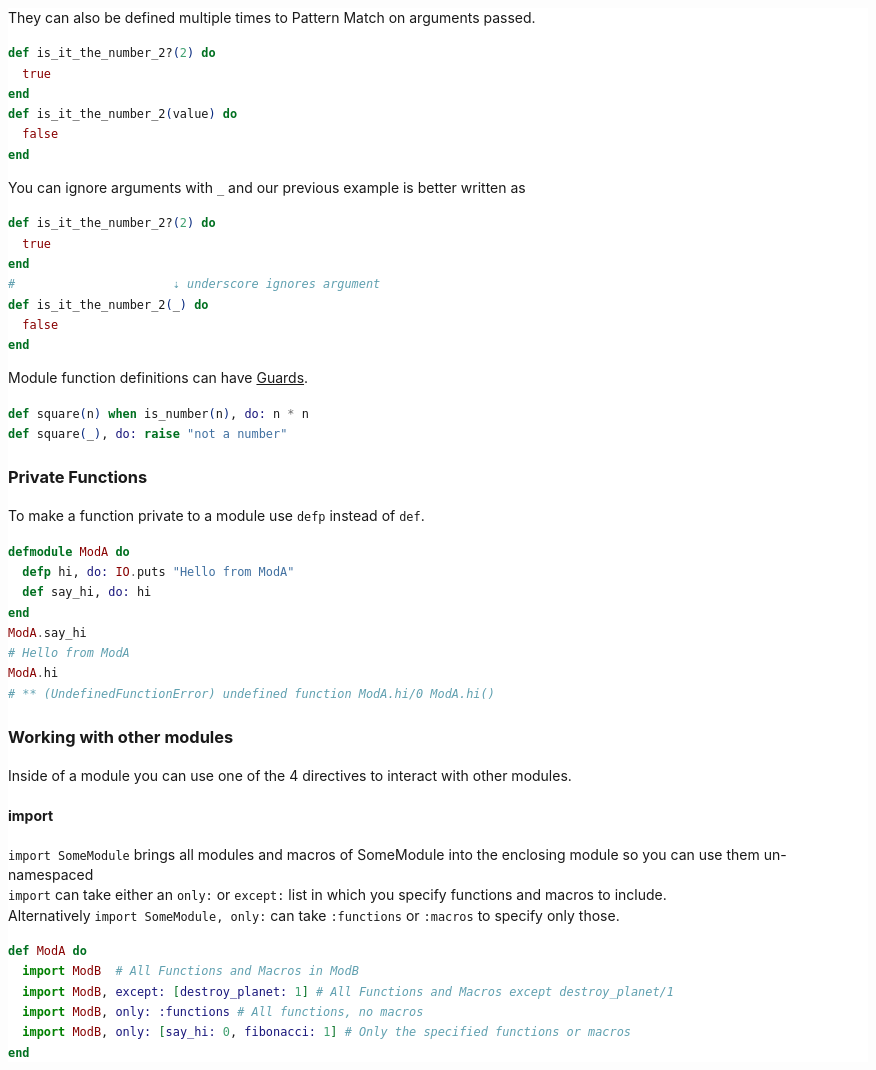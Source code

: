 They can also be defined multiple times to Pattern Match on arguments passed.
```elixir
def is_it_the_number_2?(2) do
  true
end
def is_it_the_number_2(value) do
  false
end
```

You can ignore arguments with `_` and our previous example is better written as
```elixir
def is_it_the_number_2?(2) do
  true
end
#                      ⇣ underscore ignores argument
def is_it_the_number_2(_) do
  false
end
```

Module function definitions can have [Guards](#guards).
```elixir
def square(n) when is_number(n), do: n * n
def square(_), do: raise "not a number"
```

### Private Functions
To make a function private to a module use `defp` instead of `def`.

```elixir
defmodule ModA do
  defp hi, do: IO.puts "Hello from ModA"
  def say_hi, do: hi
end
ModA.say_hi
# Hello from ModA
ModA.hi
# ** (UndefinedFunctionError) undefined function ModA.hi/0 ModA.hi()
```

### Working with other modules
Inside of a module you can use one of the 4 directives to interact with other modules.
#### import
`import SomeModule` brings all modules and macros of SomeModule into the enclosing module so you can use them un-namespaced<br>
`import` can take either an `only:` or `except:` list in which you specify functions and macros to include.<br>
Alternatively `import SomeModule, only:` can take `:functions` or `:macros` to specify only those.
```elixir
def ModA do
  import ModB  # All Functions and Macros in ModB
  import ModB, except: [destroy_planet: 1] # All Functions and Macros except destroy_planet/1
  import ModB, only: :functions # All functions, no macros
  import ModB, only: [say_hi: 0, fibonacci: 1] # Only the specified functions or macros
end
```
 